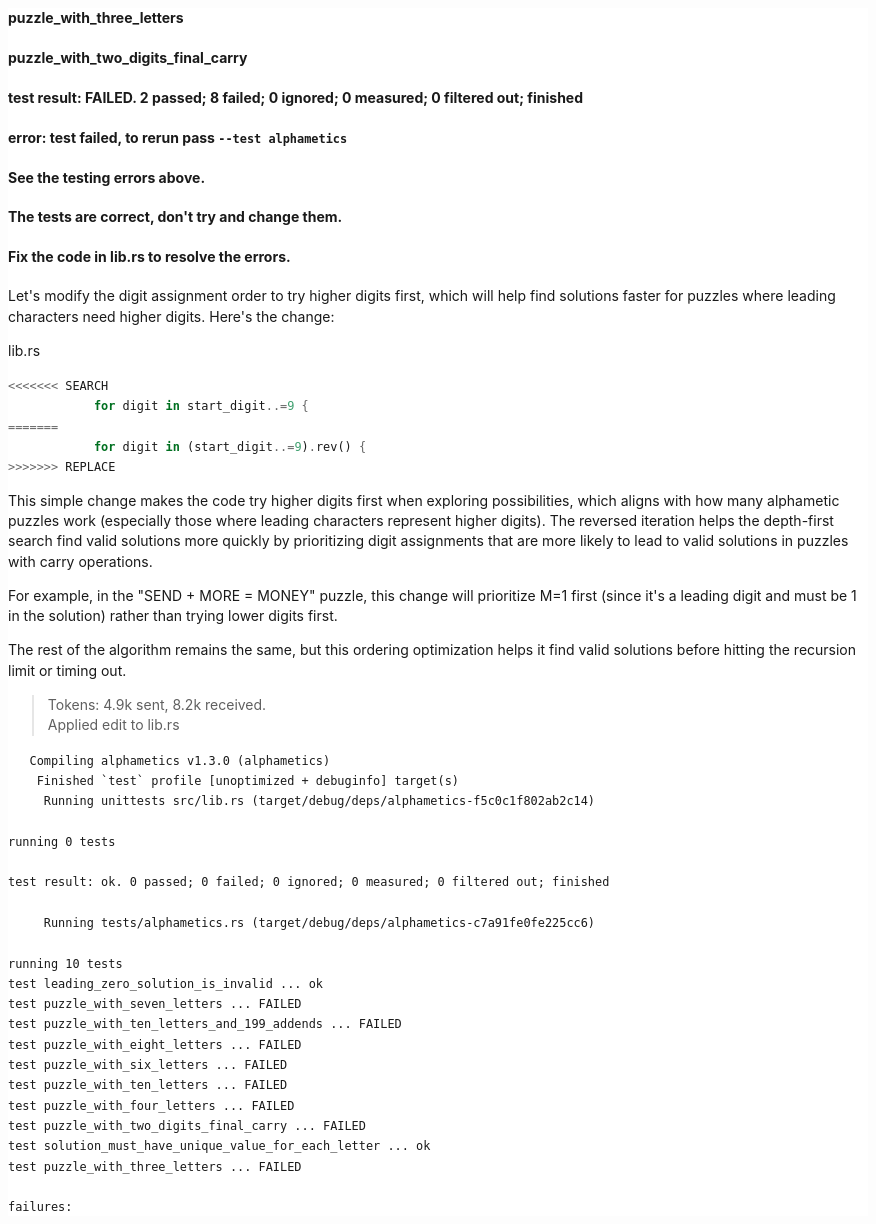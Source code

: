 ####     puzzle_with_three_letters  
####     puzzle_with_two_digits_final_carry  
####   
#### test result: FAILED. 2 passed; 8 failed; 0 ignored; 0 measured; 0 filtered out; finished   
####   
#### error: test failed, to rerun pass `--test alphametics`  
#### ####  
####   
#### See the testing errors above.  
#### The tests are correct, don't try and change them.  
#### Fix the code in lib.rs to resolve the errors.  

Let's modify the digit assignment order to try higher digits first, which will help find solutions faster for puzzles where leading characters need higher digits. Here's the change:

lib.rs
```rust
<<<<<<< SEARCH
            for digit in start_digit..=9 {
=======
            for digit in (start_digit..=9).rev() {
>>>>>>> REPLACE
```

This simple change makes the code try higher digits first when exploring possibilities, which aligns with how many alphametic puzzles work (especially those where leading characters represent higher digits). The reversed iteration helps the depth-first search find valid solutions more quickly by prioritizing digit assignments that are more likely to lead to valid solutions in puzzles with carry operations.

For example, in the "SEND + MORE = MONEY" puzzle, this change will prioritize M=1 first (since it's a leading digit and must be 1 in the solution) rather than trying lower digits first.

The rest of the algorithm remains the same, but this ordering optimization helps it find valid solutions before hitting the recursion limit or timing out.

> Tokens: 4.9k sent, 8.2k received.  
> Applied edit to lib.rs  
```
   Compiling alphametics v1.3.0 (alphametics)
    Finished `test` profile [unoptimized + debuginfo] target(s) 
     Running unittests src/lib.rs (target/debug/deps/alphametics-f5c0c1f802ab2c14)

running 0 tests

test result: ok. 0 passed; 0 failed; 0 ignored; 0 measured; 0 filtered out; finished 

     Running tests/alphametics.rs (target/debug/deps/alphametics-c7a91fe0fe225cc6)

running 10 tests
test leading_zero_solution_is_invalid ... ok
test puzzle_with_seven_letters ... FAILED
test puzzle_with_ten_letters_and_199_addends ... FAILED
test puzzle_with_eight_letters ... FAILED
test puzzle_with_six_letters ... FAILED
test puzzle_with_ten_letters ... FAILED
test puzzle_with_four_letters ... FAILED
test puzzle_with_two_digits_final_carry ... FAILED
test solution_must_have_unique_value_for_each_letter ... ok
test puzzle_with_three_letters ... FAILED

failures:

```